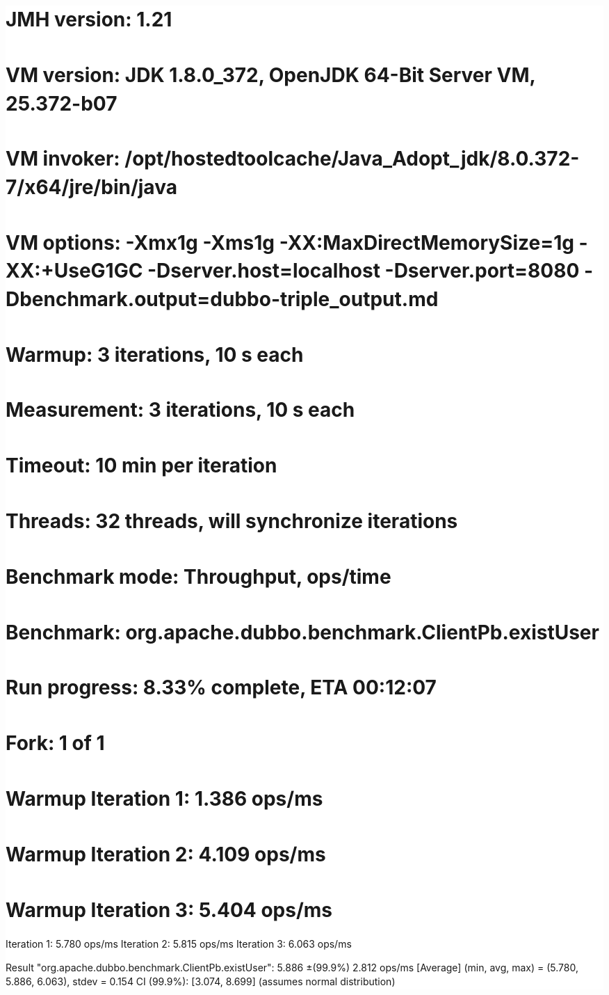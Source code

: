 
# JMH version: 1.21
# VM version: JDK 1.8.0_372, OpenJDK 64-Bit Server VM, 25.372-b07
# VM invoker: /opt/hostedtoolcache/Java_Adopt_jdk/8.0.372-7/x64/jre/bin/java
# VM options: -Xmx1g -Xms1g -XX:MaxDirectMemorySize=1g -XX:+UseG1GC -Dserver.host=localhost -Dserver.port=8080 -Dbenchmark.output=dubbo-triple_output.md
# Warmup: 3 iterations, 10 s each
# Measurement: 3 iterations, 10 s each
# Timeout: 10 min per iteration
# Threads: 32 threads, will synchronize iterations
# Benchmark mode: Throughput, ops/time
# Benchmark: org.apache.dubbo.benchmark.ClientPb.existUser

# Run progress: 8.33% complete, ETA 00:12:07
# Fork: 1 of 1
# Warmup Iteration   1: 1.386 ops/ms
# Warmup Iteration   2: 4.109 ops/ms
# Warmup Iteration   3: 5.404 ops/ms
Iteration   1: 5.780 ops/ms
Iteration   2: 5.815 ops/ms
Iteration   3: 6.063 ops/ms


Result "org.apache.dubbo.benchmark.ClientPb.existUser":
  5.886 ±(99.9%) 2.812 ops/ms [Average]
  (min, avg, max) = (5.780, 5.886, 6.063), stdev = 0.154
  CI (99.9%): [3.074, 8.699] (assumes normal distribution)
